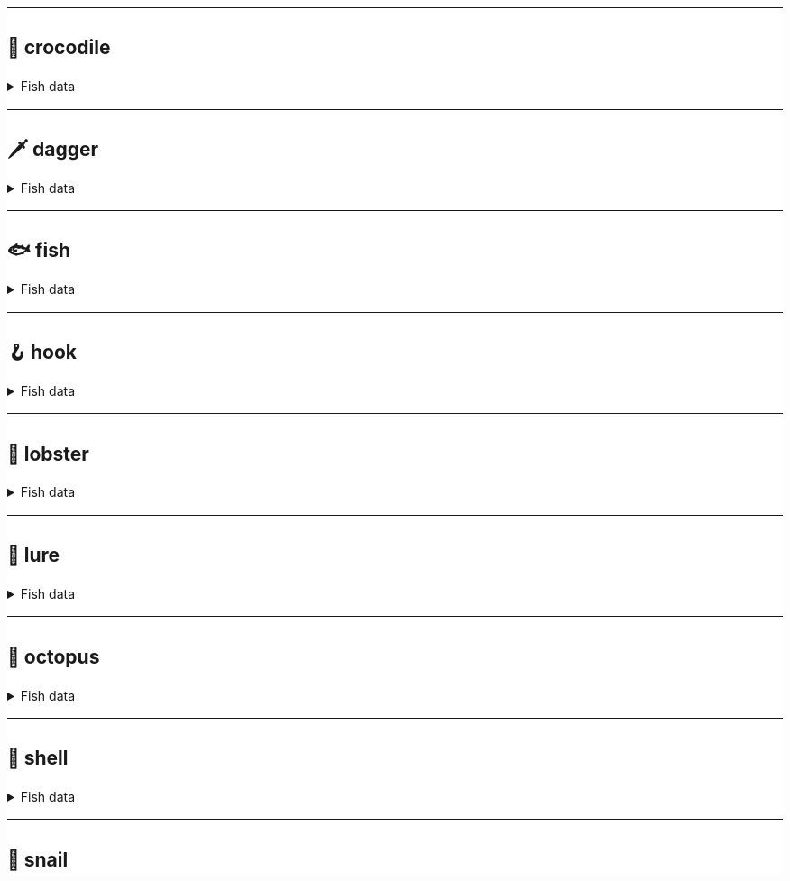 ---------------

## 🐊 crocodile

<details><summary>Fish data</summary></details>

---------------

## 🗡️ dagger

<details><summary>Fish data</summary></details>

---------------

## 🐟 fish

<details><summary>Fish data</summary></details>

---------------

## 🪝 hook

<details><summary>Fish data</summary></details>

---------------

## 🦞 lobster

<details><summary>Fish data</summary></details>

---------------

## 🎏 lure

<details><summary>Fish data</summary></details>

---------------

## 🐙 octopus

<details><summary>Fish data</summary></details>

---------------

## 🐚 shell

<details><summary>Fish data</summary></details>

---------------

## 🐌 snail
